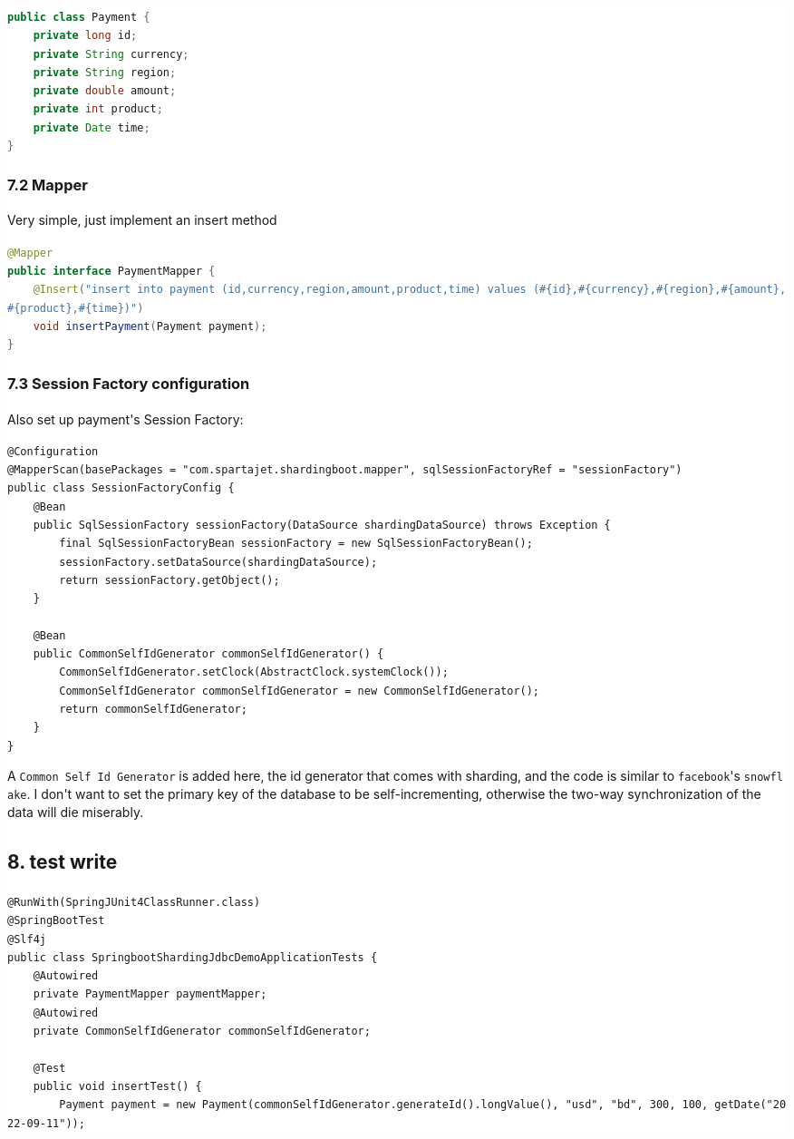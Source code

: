 ```java
public class Payment {
	private long id;
	private String currency;
	private String region;
	private double amount;
	private int product;
	private Date time;
}
```
### 7.2 Mapper
Very simple, just implement an insert method
```java
@Mapper
public interface PaymentMapper {
	@Insert("insert into payment (id,currency,region,amount,product,time) values (#{id},#{currency},#{region},#{amount},#{product},#{time})")
	void insertPayment(Payment payment);
}
```
### 7.3 Session Factory configuration
Also set up payment's Session Factory:
```
@Configuration
@MapperScan(basePackages = "com.spartajet.shardingboot.mapper", sqlSessionFactoryRef = "sessionFactory")
public class SessionFactoryConfig {
    @Bean
    public SqlSessionFactory sessionFactory(DataSource shardingDataSource) throws Exception {
        final SqlSessionFactoryBean sessionFactory = new SqlSessionFactoryBean();
        sessionFactory.setDataSource(shardingDataSource);
        return sessionFactory.getObject();
    }

    @Bean
    public CommonSelfIdGenerator commonSelfIdGenerator() {
        CommonSelfIdGenerator.setClock(AbstractClock.systemClock());
        CommonSelfIdGenerator commonSelfIdGenerator = new CommonSelfIdGenerator();
        return commonSelfIdGenerator;
    }
}
```
A `Common Self Id Generator` is added here, the id generator that comes with sharding, and the code is similar to `facebook`'s `snowflake`. 
I don't want to set the primary key of the database to be self-incrementing, otherwise the two-way synchronization of the data will die miserably.
### 
## 8. test write

```
@RunWith(SpringJUnit4ClassRunner.class)
@SpringBootTest
@Slf4j
public class SpringbootShardingJdbcDemoApplicationTests {
    @Autowired
    private PaymentMapper paymentMapper;
    @Autowired
    private CommonSelfIdGenerator commonSelfIdGenerator;

    @Test
    public void insertTest() {
        Payment payment = new Payment(commonSelfIdGenerator.generateId().longValue(), "usd", "bd", 300, 100, getDate("2022-09-11"));
```